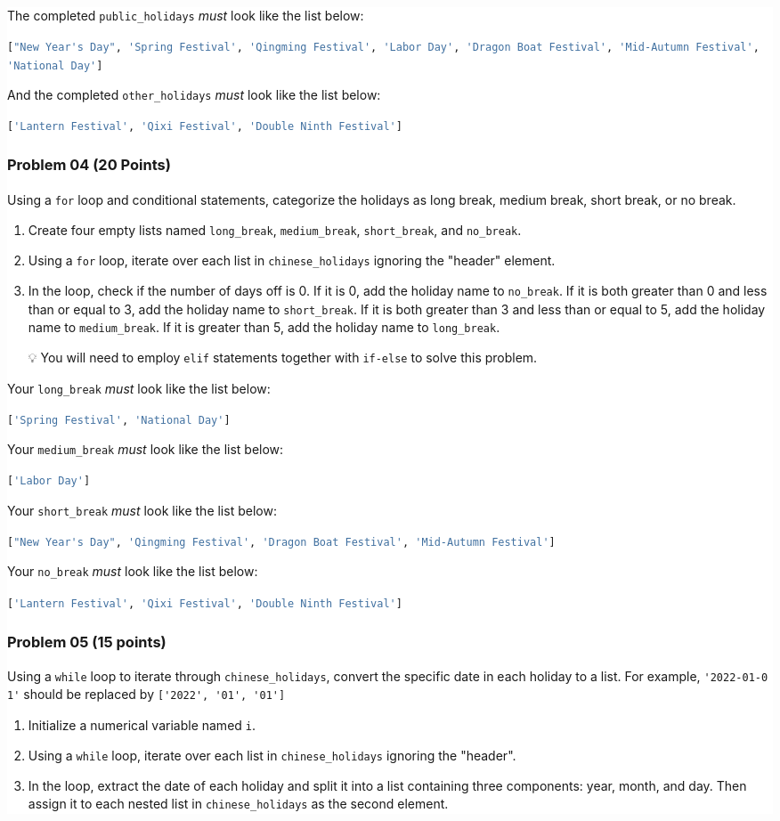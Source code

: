 The completed `public_holidays` *must* look like the list below:
```python
["New Year's Day", 'Spring Festival', 'Qingming Festival', 'Labor Day', 'Dragon Boat Festival', 'Mid-Autumn Festival', 'National Day']
```

And the completed `other_holidays` *must* look like the list below:
```python
['Lantern Festival', 'Qixi Festival', 'Double Ninth Festival']
```

### Problem 04 (20 Points)

Using a `for` loop and conditional statements, categorize the holidays as long break, medium break, short break, or no break.

1. Create four empty lists named `long_break`, `medium_break`, `short_break`, and `no_break`.

2. Using a `for` loop, iterate over each list in `chinese_holidays` ignoring the "header" element.

3. In the loop, check if the number of days off is 0. If it is 0, add the holiday name to `no_break`. If it is both greater than 0 and less than or equal to 3, add the holiday name to `short_break`. If it is both greater than 3 and less than or equal to 5, add the holiday name to `medium_break`. If it is greater than 5, add the holiday name to `long_break`.

   :bulb: You will need to employ `elif` statements together with `if-else` to solve this problem.

Your `long_break` *must* look like the list below:
```python
['Spring Festival', 'National Day']
```

Your `medium_break` *must* look like the list below:
```python
['Labor Day']
```

Your `short_break` *must* look like the list below:
```python
["New Year's Day", 'Qingming Festival', 'Dragon Boat Festival', 'Mid-Autumn Festival']
```

Your `no_break` *must* look like the list below:
```python
['Lantern Festival', 'Qixi Festival', 'Double Ninth Festival']
```

### Problem 05 (15 points)

Using a `while` loop to iterate through `chinese_holidays`, convert the specific date in each holiday to a list. For example, `'2022-01-01'` should be replaced by `['2022', '01', '01']`

1. Initialize a numerical variable named `i`.

2. Using a `while` loop, iterate over each list in `chinese_holidays` ignoring the "header".

3. In the loop, extract the date of each holiday and split it into a list containing three components: year, month, and day. Then assign it to each nested list in `chinese_holidays` as the second element.
